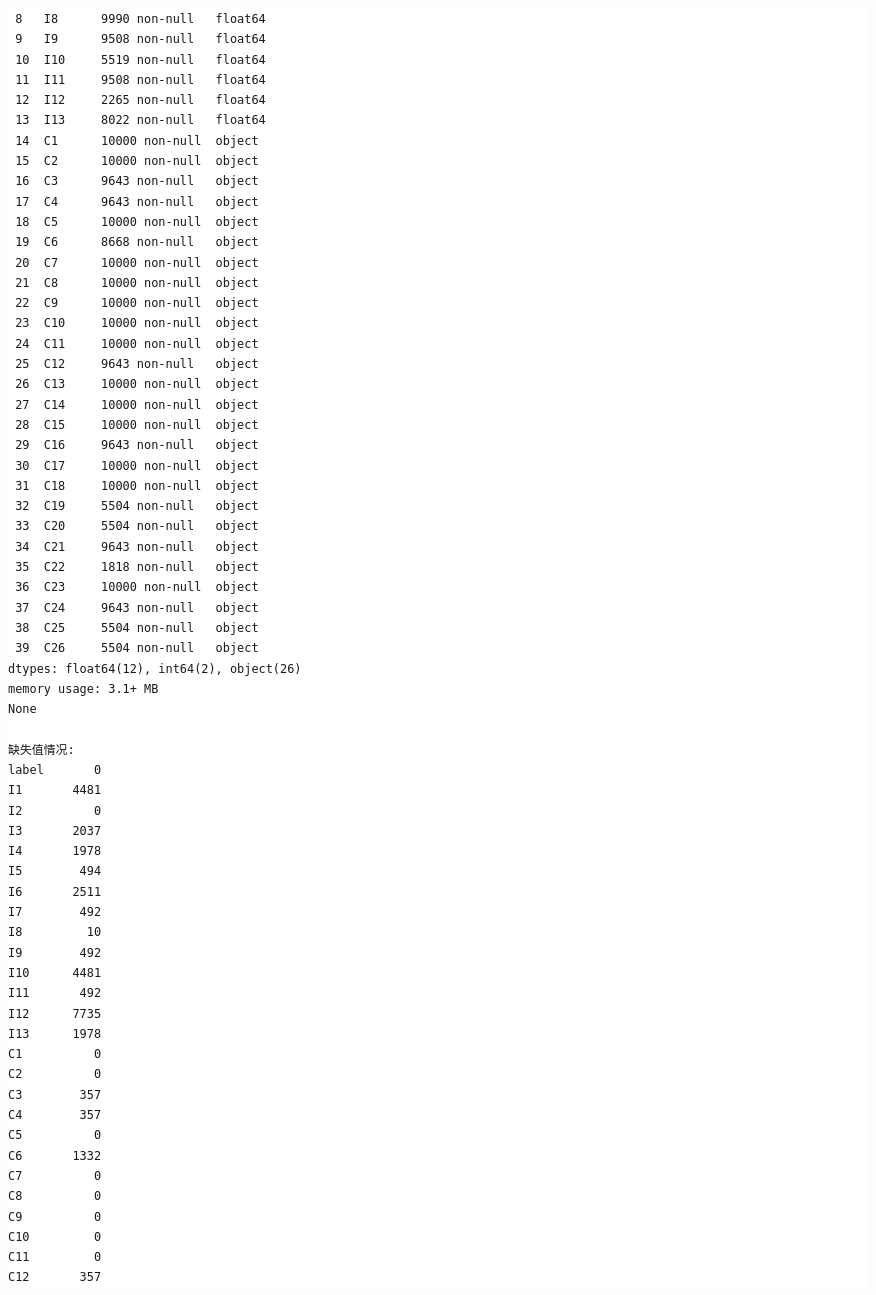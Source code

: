 ```
 8   I8      9990 non-null   float64
 9   I9      9508 non-null   float64
 10  I10     5519 non-null   float64
 11  I11     9508 non-null   float64
 12  I12     2265 non-null   float64
 13  I13     8022 non-null   float64
 14  C1      10000 non-null  object 
 15  C2      10000 non-null  object 
 16  C3      9643 non-null   object 
 17  C4      9643 non-null   object 
 18  C5      10000 non-null  object 
 19  C6      8668 non-null   object 
 20  C7      10000 non-null  object 
 21  C8      10000 non-null  object 
 22  C9      10000 non-null  object 
 23  C10     10000 non-null  object 
 24  C11     10000 non-null  object 
 25  C12     9643 non-null   object 
 26  C13     10000 non-null  object 
 27  C14     10000 non-null  object 
 28  C15     10000 non-null  object 
 29  C16     9643 non-null   object 
 30  C17     10000 non-null  object 
 31  C18     10000 non-null  object 
 32  C19     5504 non-null   object 
 33  C20     5504 non-null   object 
 34  C21     9643 non-null   object 
 35  C22     1818 non-null   object 
 36  C23     10000 non-null  object 
 37  C24     9643 non-null   object 
 38  C25     5504 non-null   object 
 39  C26     5504 non-null   object 
dtypes: float64(12), int64(2), object(26)
memory usage: 3.1+ MB
None

缺失值情况: 
label       0
I1       4481
I2          0
I3       2037
I4       1978
I5        494
I6       2511
I7        492
I8         10
I9        492
I10      4481
I11       492
I12      7735
I13      1978
C1          0
C2          0
C3        357
C4        357
C5          0
C6       1332
C7          0
C8          0
C9          0
C10         0
C11         0
C12       357
```